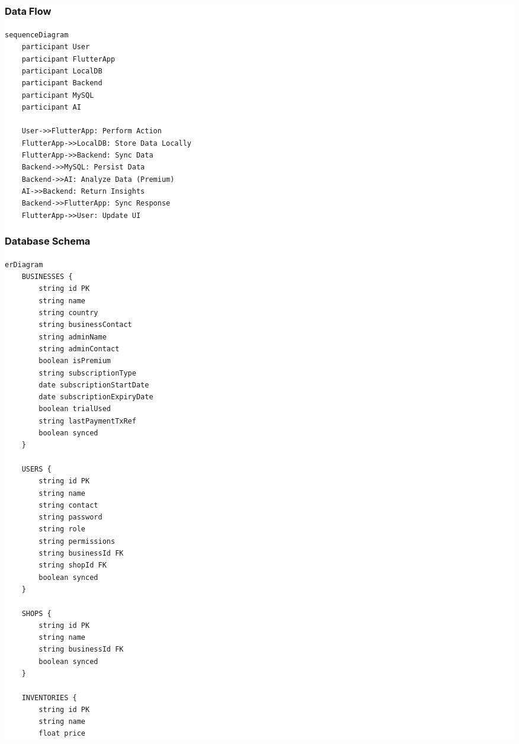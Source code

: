 ### Data Flow

```mermaid
sequenceDiagram
    participant User
    participant FlutterApp
    participant LocalDB
    participant Backend
    participant MySQL
    participant AI
    
    User->>FlutterApp: Perform Action
    FlutterApp->>LocalDB: Store Data Locally
    FlutterApp->>Backend: Sync Data
    Backend->>MySQL: Persist Data
    Backend->>AI: Analyze Data (Premium)
    AI->>Backend: Return Insights
    Backend->>FlutterApp: Sync Response
    FlutterApp->>User: Update UI
```

### Database Schema

```mermaid
erDiagram
    BUSINESSES {
        string id PK
        string name
        string country
        string businessContact
        string adminName
        string adminContact
        boolean isPremium
        string subscriptionType
        date subscriptionStartDate
        date subscriptionExpiryDate
        boolean trialUsed
        string lastPaymentTxRef
        boolean synced
    }
    
    USERS {
        string id PK
        string name
        string contact
        string password
        string role
        string permissions
        string businessId FK
        string shopId FK
        boolean synced
    }
    
    SHOPS {
        string id PK
        string name
        string businessId FK
        boolean synced
    }
    
    INVENTORIES {
        string id PK
        string name
        float price
```